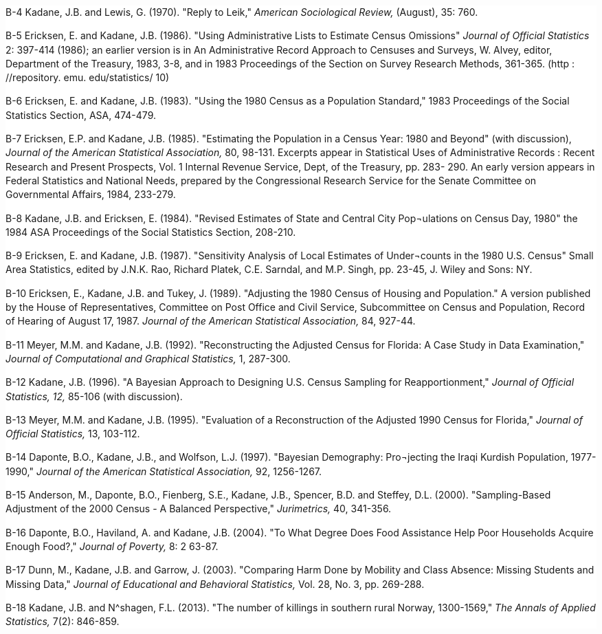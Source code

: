 B-4 Kadane, J.B. and Lewis, G. (1970). &quot;Reply to Leik,&quot; _American Sociological Review,_ (August), 35: 760.

B-5 Ericksen, E. and Kadane, J.B. (1986). &quot;Using Administrative Lists to Estimate Census Omissions&quot; _Journal of Official Statistics_ 2: 397-414 (1986); an earlier version is in An Administrative Record Approach to Censuses and Surveys, W. Alvey, editor, Department of the Treasury, 1983, 3-8, and in 1983 Proceedings of the Section on Survey Research Methods, 361-365. (http : //repository. emu. edu/statistics/ 10)

B-6 Ericksen, E. and Kadane, J.B. (1983). &quot;Using the 1980 Census as a Population Standard,&quot; 1983 Proceedings of the Social Statistics Section, ASA, 474-479.

B-7 Ericksen, E.P. and Kadane, J.B. (1985). &quot;Estimating the Population in a Census Year: 1980 and Beyond&quot; (with discussion), _Journal of the American Statistical Association,_ 80, 98-131. Excerpts appear in Statistical Uses of Administrative Records : Recent Research and Present Prospects, Vol. 1 Internal Revenue Service, Dept, of the Treasury, pp. 283- 290. An early version appears in Federal Statistics and National Needs, prepared by the Congressional Research Service for the Senate Committee on Governmental Affairs, 1984, 233-279.

B-8 Kadane, J.B. and Ericksen, E. (1984). &quot;Revised Estimates of State and Central City Pop¬ulations on Census Day, 1980&quot; the 1984 ASA Proceedings of the Social Statistics Section, 208-210.

B-9 Ericksen, E. and Kadane, J.B. (1987). &quot;Sensitivity Analysis of Local Estimates of Under¬counts in the 1980 U.S. Census&quot; Small Area Statistics, edited by J.N.K. Rao, Richard Platek, C.E. Sarndal, and M.P. Singh, pp. 23-45, J. Wiley and Sons: NY.

B-10 Ericksen, E., Kadane, J.B. and Tukey, J. (1989). &quot;Adjusting the 1980 Census of Housing and Population.&quot; A version published by the House of Representatives, Committee on Post Office and Civil Service, Subcommittee on Census and Population, Record of Hearing of August 17, 1987. _Journal of the American Statistical Association,_ 84, 927-44.

B-11 Meyer, M.M. and Kadane, J.B. (1992). &quot;Reconstructing the Adjusted Census for Florida: A Case Study in Data Examination,&quot; _Journal of Computational and Graphical Statistics,_ 1, 287-300.

B-12 Kadane, J.B. (1996). &quot;A Bayesian Approach to Designing U.S. Census Sampling for Reapportionment,&quot; _Journal of Official Statistics, 12,_ 85-106 (with discussion).

B-13 Meyer, M.M. and Kadane, J.B. (1995). &quot;Evaluation of a Reconstruction of the Adjusted 1990 Census for Florida,&quot; _Journal of Official Statistics,_ 13, 103-112.

B-14 Daponte, B.O., Kadane, J.B., and Wolfson, L.J. (1997). &quot;Bayesian Demography: Pro¬jecting the Iraqi Kurdish Population, 1977-1990,&quot; _Journal of the American Statistical Association,_ 92, 1256-1267.

B-15 Anderson, M., Daponte, B.O., Fienberg, S.E., Kadane, J.B., Spencer, B.D. and Steffey, D.L. (2000). &quot;Sampling-Based Adjustment of the 2000 Census - A Balanced Perspective,&quot; _Jurimetrics,_ 40, 341-356.

B-16 Daponte, B.O., Haviland, A. and Kadane, J.B. (2004). &quot;To What Degree Does Food Assistance Help Poor Households Acquire Enough Food?,&quot; _Journal of Poverty,_ 8: 2 63-87.

B-17 Dunn, M., Kadane, J.B. and Garrow, J. (2003). &quot;Comparing Harm Done by Mobility and Class Absence: Missing Students and Missing Data,&quot; _Journal of Educational and Behavioral Statistics,_ Vol. 28, No. 3, pp. 269-288.

B-18 Kadane, J.B. and N^shagen, F.L. (2013). &quot;The number of killings in southern rural Norway, 1300-1569,&quot; _The Annals of Applied Statistics,_ 7(2): 846-859.
